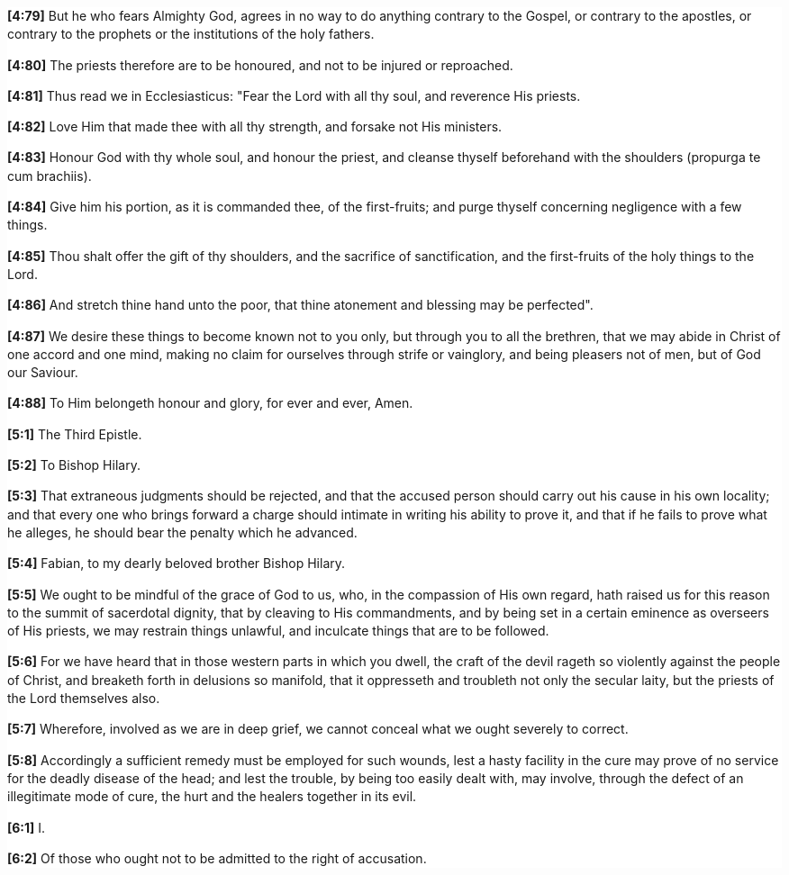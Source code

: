 **[4:79]** But he who fears Almighty God, agrees in no way to do anything contrary to the Gospel, or contrary to the apostles, or contrary to the prophets or the institutions of the holy fathers.

**[4:80]** The priests therefore are to be honoured, and not to be injured or reproached.

**[4:81]** Thus read we in Ecclesiasticus:  "Fear the Lord with all thy soul, and reverence His priests.

**[4:82]** Love Him that made thee with all thy strength, and forsake not His ministers.

**[4:83]** Honour God with thy whole soul, and honour the priest, and cleanse thyself beforehand with the shoulders (propurga te cum brachiis).

**[4:84]** Give him his portion, as it is commanded thee, of the first-fruits; and purge thyself concerning negligence with a few things.

**[4:85]** Thou shalt offer the gift of thy shoulders, and the sacrifice of sanctification, and the first-fruits of the holy things to the Lord.

**[4:86]** And stretch thine hand unto the poor, that thine atonement and blessing may be perfected".

**[4:87]** We desire these things to become known not to you only, but through you to all the brethren, that we may abide in Christ of one accord and one mind, making no claim for ourselves through strife or vainglory, and being pleasers not of men, but of God our Saviour.

**[4:88]** To Him belongeth honour and glory, for ever and ever,  Amen.

**[5:1]** The Third Epistle.

**[5:2]** To Bishop Hilary.

**[5:3]** That extraneous judgments should be rejected, and that the accused person should carry out his cause in his own locality; and that every one who brings forward a charge should intimate in writing his ability to prove it, and that if he fails to prove what he alleges, he should bear the penalty which he advanced.

**[5:4]** Fabian, to my dearly beloved brother Bishop Hilary.

**[5:5]** We ought to be mindful of the grace of God to us, who, in the compassion of His own regard, hath raised us for this reason to the summit of sacerdotal dignity, that by cleaving to His commandments, and by being set in a certain eminence as overseers of His priests, we may restrain things unlawful, and inculcate things that are to be followed.

**[5:6]** For we have heard that in those western parts in which you dwell, the craft of the devil rageth so violently against the people of Christ, and breaketh forth in delusions so manifold, that it oppresseth and troubleth not only the secular laity, but the priests of the Lord themselves also.

**[5:7]** Wherefore, involved as we are in deep grief, we cannot conceal what we ought severely to correct.

**[5:8]** Accordingly a sufficient remedy must be employed for such wounds, lest a hasty facility in the cure may prove of no service for the deadly disease of the head; and lest the trouble, by being too easily dealt with, may involve, through the defect of an illegitimate mode of cure, the hurt and the healers together in its evil.

**[6:1]** I.

**[6:2]** Of those who ought not to be admitted to the right of accusation.
